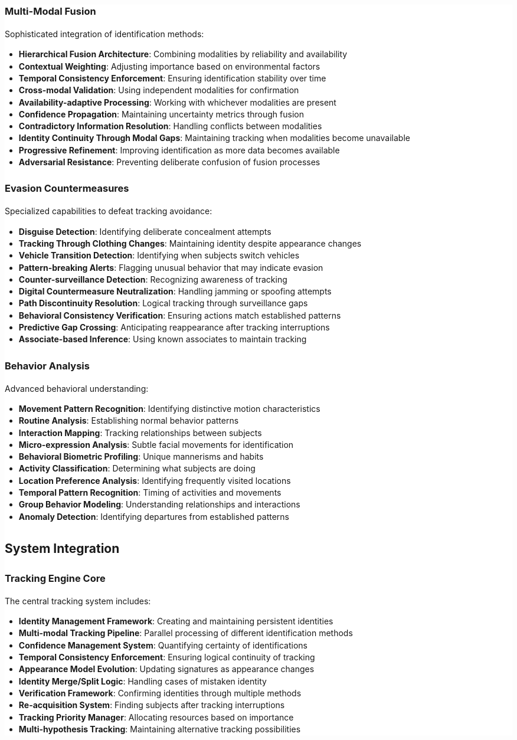 ### Multi-Modal Fusion

Sophisticated integration of identification methods:

- **Hierarchical Fusion Architecture**: Combining modalities by reliability and availability
- **Contextual Weighting**: Adjusting importance based on environmental factors
- **Temporal Consistency Enforcement**: Ensuring identification stability over time
- **Cross-modal Validation**: Using independent modalities for confirmation
- **Availability-adaptive Processing**: Working with whichever modalities are present
- **Confidence Propagation**: Maintaining uncertainty metrics through fusion
- **Contradictory Information Resolution**: Handling conflicts between modalities
- **Identity Continuity Through Modal Gaps**: Maintaining tracking when modalities become unavailable
- **Progressive Refinement**: Improving identification as more data becomes available
- **Adversarial Resistance**: Preventing deliberate confusion of fusion processes

### Evasion Countermeasures

Specialized capabilities to defeat tracking avoidance:

- **Disguise Detection**: Identifying deliberate concealment attempts
- **Tracking Through Clothing Changes**: Maintaining identity despite appearance changes
- **Vehicle Transition Detection**: Identifying when subjects switch vehicles
- **Pattern-breaking Alerts**: Flagging unusual behavior that may indicate evasion
- **Counter-surveillance Detection**: Recognizing awareness of tracking
- **Digital Countermeasure Neutralization**: Handling jamming or spoofing attempts
- **Path Discontinuity Resolution**: Logical tracking through surveillance gaps
- **Behavioral Consistency Verification**: Ensuring actions match established patterns
- **Predictive Gap Crossing**: Anticipating reappearance after tracking interruptions
- **Associate-based Inference**: Using known associates to maintain tracking

### Behavior Analysis

Advanced behavioral understanding:

- **Movement Pattern Recognition**: Identifying distinctive motion characteristics
- **Routine Analysis**: Establishing normal behavior patterns
- **Interaction Mapping**: Tracking relationships between subjects
- **Micro-expression Analysis**: Subtle facial movements for identification
- **Behavioral Biometric Profiling**: Unique mannerisms and habits
- **Activity Classification**: Determining what subjects are doing
- **Location Preference Analysis**: Identifying frequently visited locations
- **Temporal Pattern Recognition**: Timing of activities and movements
- **Group Behavior Modeling**: Understanding relationships and interactions
- **Anomaly Detection**: Identifying departures from established patterns

## System Integration

### Tracking Engine Core

The central tracking system includes:

- **Identity Management Framework**: Creating and maintaining persistent identities
- **Multi-modal Tracking Pipeline**: Parallel processing of different identification methods
- **Confidence Management System**: Quantifying certainty of identifications
- **Temporal Consistency Enforcement**: Ensuring logical continuity of tracking
- **Appearance Model Evolution**: Updating signatures as appearance changes
- **Identity Merge/Split Logic**: Handling cases of mistaken identity
- **Verification Framework**: Confirming identities through multiple methods
- **Re-acquisition System**: Finding subjects after tracking interruptions
- **Tracking Priority Manager**: Allocating resources based on importance
- **Multi-hypothesis Tracking**: Maintaining alternative tracking possibilities
